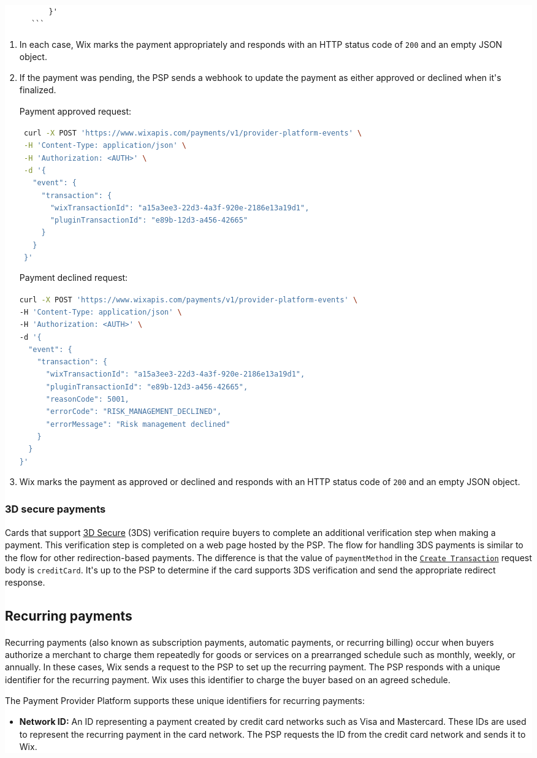               }'
          ```

1. In each case, Wix marks the payment appropriately and responds with an HTTP status code of `200` and an empty JSON object.

1. If the payment was pending, the PSP sends a webhook to update the payment as either approved or declined when it's finalized.
   
   Payment approved request:
   ```bash
    curl -X POST 'https://www.wixapis.com/payments/v1/provider-platform-events' \
    -H 'Content-Type: application/json' \
    -H 'Authorization: <AUTH>' \
    -d '{
      "event": {
        "transaction": {
          "wixTransactionId": "a15a3ee3-22d3-4a3f-920e-2186e13a19d1",
          "pluginTransactionId": "e89b-12d3-a456-42665"
        }
      }
    }'
    ```
    Payment declined request:
    ```bash
    curl -X POST 'https://www.wixapis.com/payments/v1/provider-platform-events' \
    -H 'Content-Type: application/json' \
    -H 'Authorization: <AUTH>' \
    -d '{
      "event": {
        "transaction": {
          "wixTransactionId": "a15a3ee3-22d3-4a3f-920e-2186e13a19d1",
          "pluginTransactionId": "e89b-12d3-a456-42665",
          "reasonCode": 5001,
          "errorCode": "RISK_MANAGEMENT_DECLINED",
          "errorMessage": "Risk management declined"
        }
      }
    }'
    ```
1. Wix marks the payment as approved or declined and responds with an HTTP status code of `200` and an empty JSON object.


### 3D secure payments
Cards that support [3D Secure](https://en.wikipedia.org/wiki/3-D_Secure) (3DS) verification require buyers to complete an additional verification step when making a payment. This verification step is completed on a web page hosted by the PSP. The flow for handling 3DS payments is similar to the flow for other redirection-based payments. The difference is that the value of `paymentMethod` in the [`Create Transaction`](https://dev.wix.com/api/rest/payment-provider-spi/provider-platform/transaction/create-transaction) request body is `creditCard`. It's up to the PSP to determine if the card supports 3DS verification and send the appropriate redirect response.

## Recurring payments

Recurring payments (also known as subscription payments, automatic payments, or recurring billing) occur when buyers authorize a merchant to charge them repeatedly for goods or services on a prearranged schedule such as monthly, weekly, or annually. In these cases, Wix sends a request to the PSP to set up the recurring payment. The PSP responds with a unique identifier for the recurring payment. Wix uses this identifier to charge the buyer based on an agreed schedule.

The Payment Provider Platform supports these unique identifiers for recurring payments:
* **Network ID:** An ID representing a payment created by credit card networks such as Visa and Mastercard. These IDs are used to represent the recurring payment in the card network. The PSP requests the ID from the credit card network and sends it to Wix.
   ```